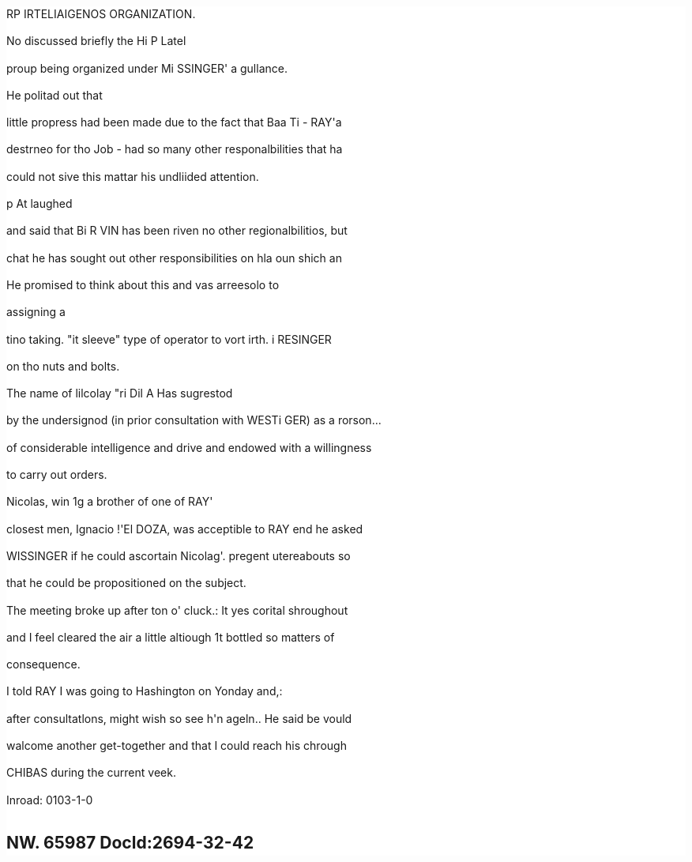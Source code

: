 RP IRTELIAIGENOS ORGANIZATION.

No discussed briefly the Hi P Latel

proup being organized under Mi SSINGER' a gullance.

He politad out that

little propress had been made due to the fact that Baa Ti - RAY'a

destrneo for tho Job - had so many other responalbilities that ha

could not sive this mattar his undliided attention.

p At laughed

and said that Bi R VIN has been riven no other regionalbilitios, but

chat he has sought out other responsibilities on hla oun shich an

He promised to think about this and vas arreesolo to

assigning a

tino taking. "it sleeve" type of operator to vort irth. i RESINGER

on tho nuts and bolts.

The name of lilcolay "ri Dil A Has sugrestod

by the undersignod (in prior consultation with WESTi GER) as a rorson...

of considerable intelligence and drive and endowed with a willingness

to carry out orders.

Nicolas, win 1g a brother of one of RAY'

closest men, Ignacio !'El DOZA, was acceptible to RAY end he asked

WISSINGER if he could ascortain Nicolag'. pregent utereabouts so

that he could be propositioned on the subject.

The meeting broke up after ton o' cluck.: It yes corital shroughout

and I feel cleared the air a little altiough 1t bottled so matters of

consequence.

I told RAY I was going to Hashington on Yonday and,:

after consultatlons, might wish so see h'n ageln.. He said be vould

walcome another get-together and that I could reach his chrough

CHIBAS during the current veek.

Inroad: 0103-1-0

NW. 65987 Docld:2694-32-42
---

